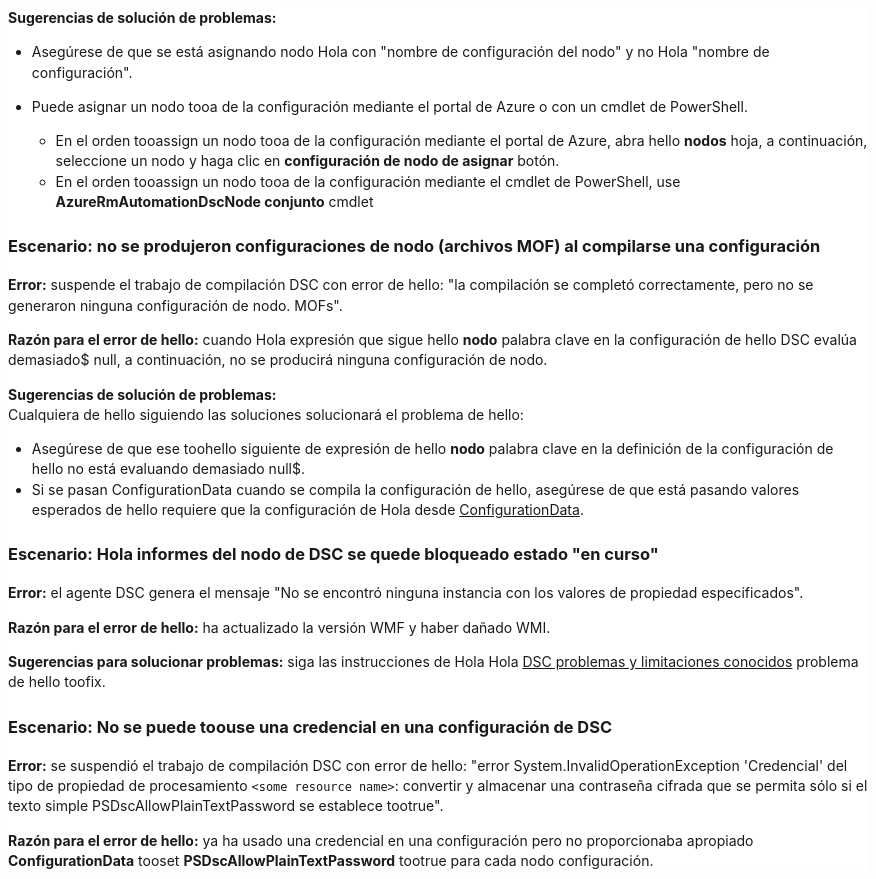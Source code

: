 **Sugerencias de solución de problemas:**  

* Asegúrese de que se está asignando nodo Hola con "nombre de configuración del nodo" y no Hola "nombre de configuración".  
* Puede asignar un nodo tooa de la configuración mediante el portal de Azure o con un cmdlet de PowerShell.

  * En el orden tooassign un nodo tooa de la configuración mediante el portal de Azure, abra hello **nodos** hoja, a continuación, seleccione un nodo y haga clic en **configuración de nodo de asignar** botón.  
  * En el orden tooassign un nodo tooa de la configuración mediante el cmdlet de PowerShell, use **AzureRmAutomationDscNode conjunto** cmdlet

### <a name="scenario--no-node-configurations-mof-files-were-produced-when-a-configuration-is-compiled"></a>Escenario: no se produjeron configuraciones de nodo (archivos MOF) al compilarse una configuración
**Error:** suspende el trabajo de compilación DSC con error de hello: "la compilación se completó correctamente, pero no se generaron ninguna configuración de nodo. MOFs".

**Razón para el error de hello:** cuando Hola expresión que sigue hello **nodo** palabra clave en la configuración de hello DSC evalúa demasiado$ null, a continuación, no se producirá ninguna configuración de nodo.    

**Sugerencias de solución de problemas:**  
Cualquiera de hello siguiendo las soluciones solucionará el problema de hello:  

* Asegúrese de que ese toohello siguiente de expresión de hello **nodo** palabra clave en la definición de la configuración de hello no está evaluando demasiado null$.  
* Si se pasan ConfigurationData cuando se compila la configuración de hello, asegúrese de que está pasando valores esperados de hello requiere que la configuración de Hola desde [ConfigurationData](automation-dsc-compile.md#configurationdata).

### <a name="scenario--hello-dsc-node-report-becomes-stuck-in-progress-state"></a>Escenario: Hola informes del nodo de DSC se quede bloqueado estado "en curso"
**Error:** el agente DSC genera el mensaje "No se encontró ninguna instancia con los valores de propiedad especificados".

**Razón para el error de hello:** ha actualizado la versión WMF y haber dañado WMI.  

**Sugerencias para solucionar problemas:** siga las instrucciones de Hola Hola [DSC problemas y limitaciones conocidos](https://msdn.microsoft.com/powershell/wmf/5.0/limitation_dsc) problema de hello toofix.

### <a name="scenario--unable-toouse-a-credential-in-a-dsc-configuration"></a>Escenario: No se puede toouse una credencial en una configuración de DSC
**Error:** se suspendió el trabajo de compilación DSC con error de hello: "error System.InvalidOperationException 'Credencial' del tipo de propiedad de procesamiento ``<some resource name>``: convertir y almacenar una contraseña cifrada que se permita sólo si el texto simple PSDscAllowPlainTextPassword se establece tootrue".

**Razón para el error de hello:** ya ha usado una credencial en una configuración pero no proporcionaba apropiado **ConfigurationData** tooset **PSDscAllowPlainTextPassword** tootrue para cada nodo configuración.  
